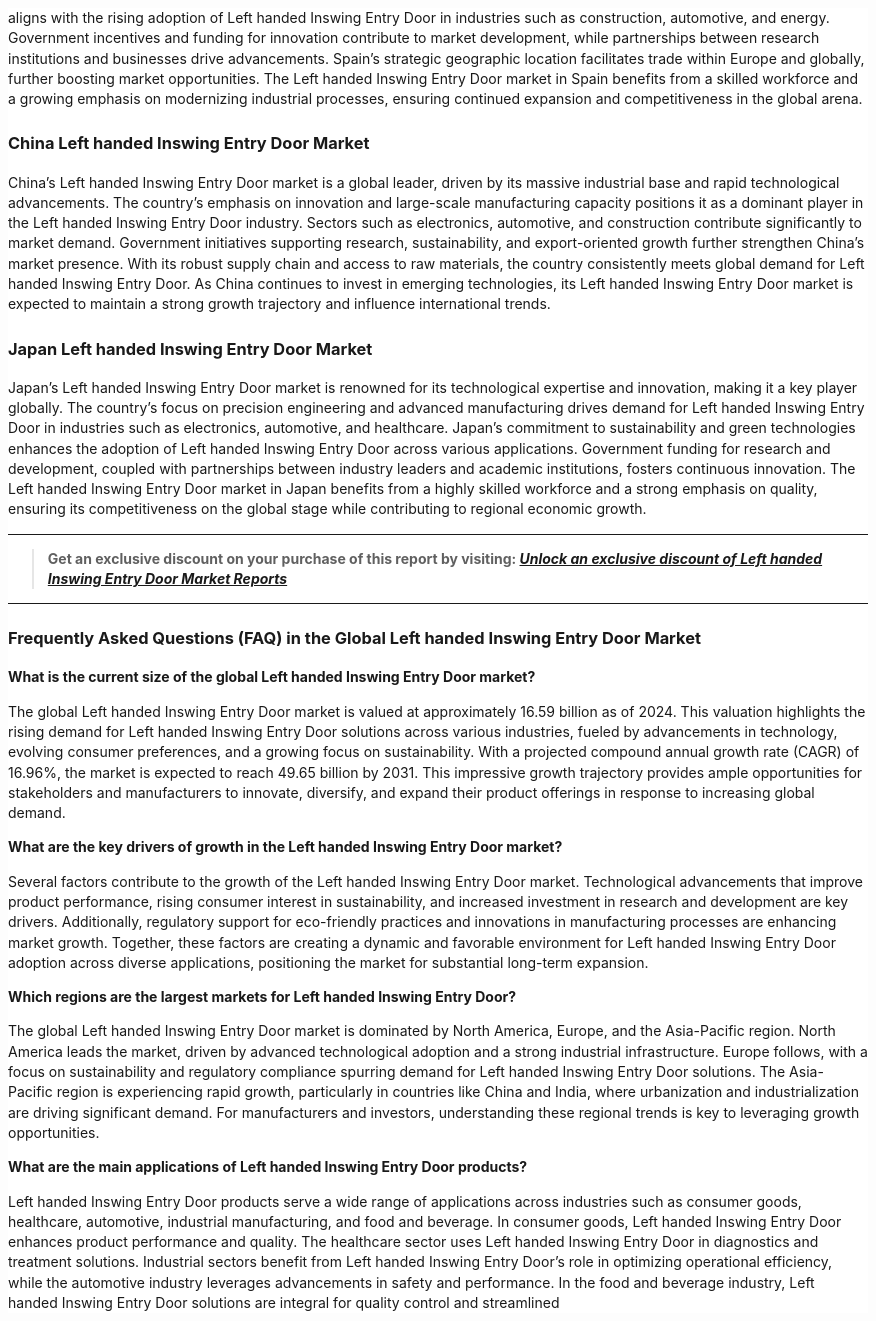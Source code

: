 aligns with the rising adoption of Left handed Inswing Entry Door in industries such as construction, automotive, and energy. Government incentives and funding for innovation contribute to market development, while partnerships between research institutions and businesses drive advancements. Spain&rsquo;s strategic geographic location facilitates trade within Europe and globally, further boosting market opportunities. The Left handed Inswing Entry Door market in Spain benefits from a skilled workforce and a growing emphasis on modernizing industrial processes, ensuring continued expansion and competitiveness in the global arena.</p><h3>China Left handed Inswing Entry Door Market</h3><p>China&rsquo;s Left handed Inswing Entry Door market is a global leader, driven by its massive industrial base and rapid technological advancements. The country&rsquo;s emphasis on innovation and large-scale manufacturing capacity positions it as a dominant player in the Left handed Inswing Entry Door industry. Sectors such as electronics, automotive, and construction contribute significantly to market demand. Government initiatives supporting research, sustainability, and export-oriented growth further strengthen China&rsquo;s market presence. With its robust supply chain and access to raw materials, the country consistently meets global demand for Left handed Inswing Entry Door. As China continues to invest in emerging technologies, its Left handed Inswing Entry Door market is expected to maintain a strong growth trajectory and influence international trends.</p><h3>Japan Left handed Inswing Entry Door Market</h3><p>Japan&rsquo;s Left handed Inswing Entry Door market is renowned for its technological expertise and innovation, making it a key player globally. The country&rsquo;s focus on precision engineering and advanced manufacturing drives demand for Left handed Inswing Entry Door in industries such as electronics, automotive, and healthcare. Japan&rsquo;s commitment to sustainability and green technologies enhances the adoption of Left handed Inswing Entry Door across various applications. Government funding for research and development, coupled with partnerships between industry leaders and academic institutions, fosters continuous innovation. The Left handed Inswing Entry Door market in Japan benefits from a highly skilled workforce and a strong emphasis on quality, ensuring its competitiveness on the global stage while contributing to regional economic growth.</p><hr /><blockquote><p><strong>Get an exclusive discount on your purchase of this report by visiting: <em><a href="://marketresearchpulse.com/ask-for-discount/147967?utm_source=Github&amp;utm_medium=0112">Unlock an exclusive discount of Left handed Inswing Entry Door Market Reports</a></em>&nbsp;</strong></p></blockquote><hr /><h3>Frequently Asked Questions (FAQ) in the Global Left handed Inswing Entry Door Market</h3><p><strong>What is the current size of the global Left handed Inswing Entry Door market?</strong></p><p>The global Left handed Inswing Entry Door market is valued at approximately 16.59 billion as of 2024. This valuation highlights the rising demand for Left handed Inswing Entry Door solutions across various industries, fueled by advancements in technology, evolving consumer preferences, and a growing focus on sustainability. With a projected compound annual growth rate (CAGR) of 16.96%, the market is expected to reach 49.65 billion by 2031. This impressive growth trajectory provides ample opportunities for stakeholders and manufacturers to innovate, diversify, and expand their product offerings in response to increasing global demand.</p><p><strong>What are the key drivers of growth in the Left handed Inswing Entry Door market?</strong></p><p>Several factors contribute to the growth of the Left handed Inswing Entry Door market. Technological advancements that improve product performance, rising consumer interest in sustainability, and increased investment in research and development are key drivers. Additionally, regulatory support for eco-friendly practices and innovations in manufacturing processes are enhancing market growth. Together, these factors are creating a dynamic and favorable environment for Left handed Inswing Entry Door adoption across diverse applications, positioning the market for substantial long-term expansion.</p><p><strong>Which regions are the largest markets for Left handed Inswing Entry Door?</strong></p><p>The global Left handed Inswing Entry Door market is dominated by North America, Europe, and the Asia-Pacific region. North America leads the market, driven by advanced technological adoption and a strong industrial infrastructure. Europe follows, with a focus on sustainability and regulatory compliance spurring demand for Left handed Inswing Entry Door solutions. The Asia-Pacific region is experiencing rapid growth, particularly in countries like China and India, where urbanization and industrialization are driving significant demand. For manufacturers and investors, understanding these regional trends is key to leveraging growth opportunities.</p><p><strong>What are the main applications of Left handed Inswing Entry Door products?</strong></p><p>Left handed Inswing Entry Door products serve a wide range of applications across industries such as consumer goods, healthcare, automotive, industrial manufacturing, and food and beverage. In consumer goods, Left handed Inswing Entry Door enhances product performance and quality. The healthcare sector uses Left handed Inswing Entry Door in diagnostics and treatment solutions. Industrial sectors benefit from Left handed Inswing Entry Door&rsquo;s role in optimizing operational efficiency, while the automotive industry leverages advancements in safety and performance. In the food and beverage industry, Left handed Inswing Entry Door solutions are integral for quality control and streamlined